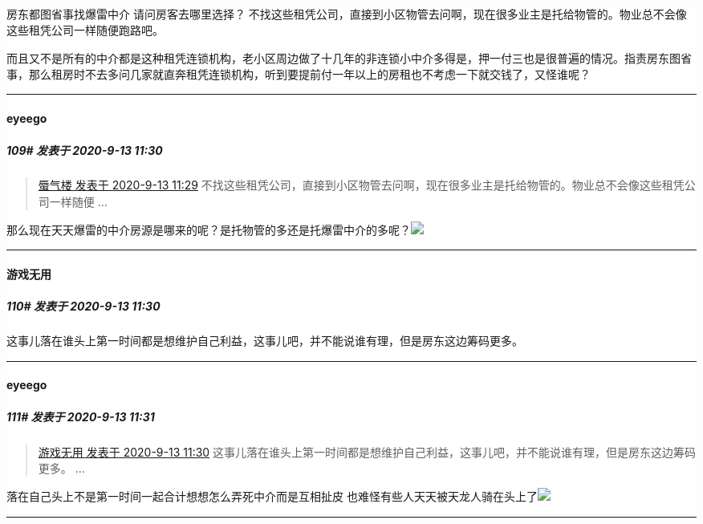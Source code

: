 房东都图省事找爆雷中介 请问房客去哪里选择？</blockquote>
不找这些租凭公司，直接到小区物管去问啊，现在很多业主是托给物管的。物业总不会像这些租凭公司一样随便跑路吧。

而且又不是所有的中介都是这种租凭连锁机构，老小区周边做了十几年的非连锁小中介多得是，押一付三也是很普遍的情况。指责房东图省事，那么租房时不去多问几家就直奔租凭连锁机构，听到要提前付一年以上的房租也不考虑一下就交钱了，又怪谁呢？







-----

####  eyeego  
##### 109#       发表于 2020-9-13 11:30



<blockquote><a href="httphttps://bbs.saraba1st.com/2b/forum.php?mod=redirect&amp;goto=findpost&amp;pid=48721780&amp;ptid=1959592" target="_blank">蜃气楼 发表于 2020-9-13 11:29</a>
不找这些租凭公司，直接到小区物管去问啊，现在很多业主是托给物管的。物业总不会像这些租凭公司一样随便 ...</blockquote>
那么现在天天爆雷的中介房源是哪来的呢？是托物管的多还是托爆雷中介的多呢？<img src="https://static.saraba1st.com/image/smiley/face2017/049.png" referrerpolicy="no-referrer">







-----

####  游戏无用  
##### 110#       发表于 2020-9-13 11:30




这事儿落在谁头上第一时间都是想维护自己利益，这事儿吧，并不能说谁有理，但是房东这边筹码更多。







-----

####  eyeego  
##### 111#       发表于 2020-9-13 11:31



<blockquote><a href="httphttps://bbs.saraba1st.com/2b/forum.php?mod=redirect&amp;goto=findpost&amp;pid=48721788&amp;ptid=1959592" target="_blank">游戏无用 发表于 2020-9-13 11:30</a>
这事儿落在谁头上第一时间都是想维护自己利益，这事儿吧，并不能说谁有理，但是房东这边筹码更多。 ...</blockquote>
落在自己头上不是第一时间一起合计想想怎么弄死中介而是互相扯皮 也难怪有些人天天被天龙人骑在头上了<img src="https://static.saraba1st.com/image/smiley/face2017/020.png" referrerpolicy="no-referrer">







-----
